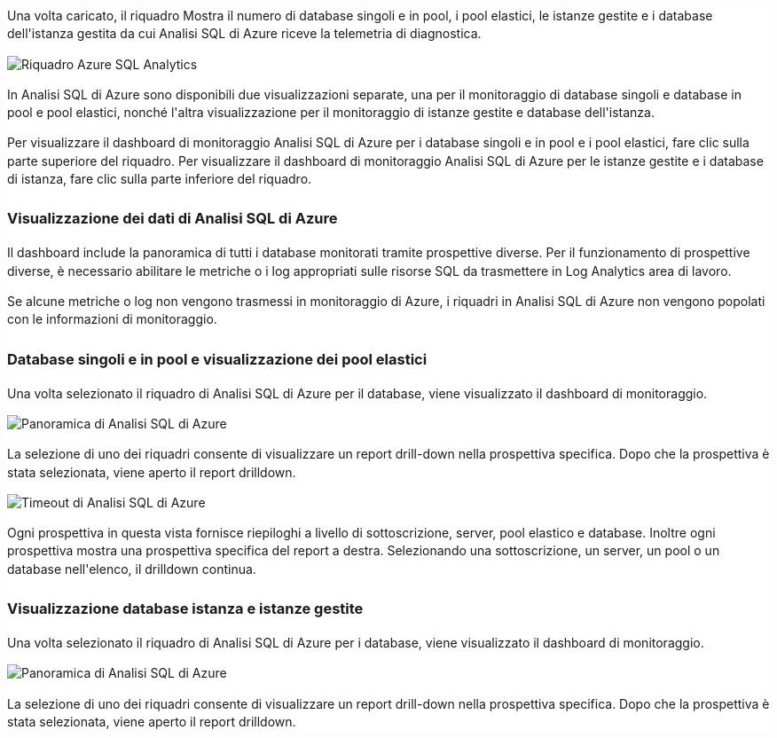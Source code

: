 Una volta caricato, il riquadro Mostra il numero di database singoli e in pool, i pool elastici, le istanze gestite e i database dell'istanza gestita da cui Analisi SQL di Azure riceve la telemetria di diagnostica.

![Riquadro Azure SQL Analytics](./media/azure-sql/azure-sql-sol-tile-02.png)

In Analisi SQL di Azure sono disponibili due visualizzazioni separate, una per il monitoraggio di database singoli e database in pool e pool elastici, nonché l'altra visualizzazione per il monitoraggio di istanze gestite e database dell'istanza.

Per visualizzare il dashboard di monitoraggio Analisi SQL di Azure per i database singoli e in pool e i pool elastici, fare clic sulla parte superiore del riquadro. Per visualizzare il dashboard di monitoraggio Analisi SQL di Azure per le istanze gestite e i database di istanza, fare clic sulla parte inferiore del riquadro.

### <a name="viewing-azure-sql-analytics-data"></a>Visualizzazione dei dati di Analisi SQL di Azure

Il dashboard include la panoramica di tutti i database monitorati tramite prospettive diverse. Per il funzionamento di prospettive diverse, è necessario abilitare le metriche o i log appropriati sulle risorse SQL da trasmettere in Log Analytics area di lavoro.

Se alcune metriche o log non vengono trasmessi in monitoraggio di Azure, i riquadri in Analisi SQL di Azure non vengono popolati con le informazioni di monitoraggio.

### <a name="single-and-pooled-databases-and-elastic-pools-view"></a>Database singoli e in pool e visualizzazione dei pool elastici

Una volta selezionato il riquadro di Analisi SQL di Azure per il database, viene visualizzato il dashboard di monitoraggio.

![Panoramica di Analisi SQL di Azure](./media/azure-sql/azure-sql-sol-overview.png)

La selezione di uno dei riquadri consente di visualizzare un report drill-down nella prospettiva specifica. Dopo che la prospettiva è stata selezionata, viene aperto il report drilldown.

![Timeout di Analisi SQL di Azure](./media/azure-sql/azure-sql-sol-metrics.png)

Ogni prospettiva in questa vista fornisce riepiloghi a livello di sottoscrizione, server, pool elastico e database. Inoltre ogni prospettiva mostra una prospettiva specifica del report a destra. Selezionando una sottoscrizione, un server, un pool o un database nell'elenco, il drilldown continua.

### <a name="managed-instance-and-instances-databases-view"></a>Visualizzazione database istanza e istanze gestite

Una volta selezionato il riquadro di Analisi SQL di Azure per i database, viene visualizzato il dashboard di monitoraggio.

![Panoramica di Analisi SQL di Azure](./media/azure-sql/azure-sql-sol-overview-mi.png)

La selezione di uno dei riquadri consente di visualizzare un report drill-down nella prospettiva specifica. Dopo che la prospettiva è stata selezionata, viene aperto il report drilldown.

